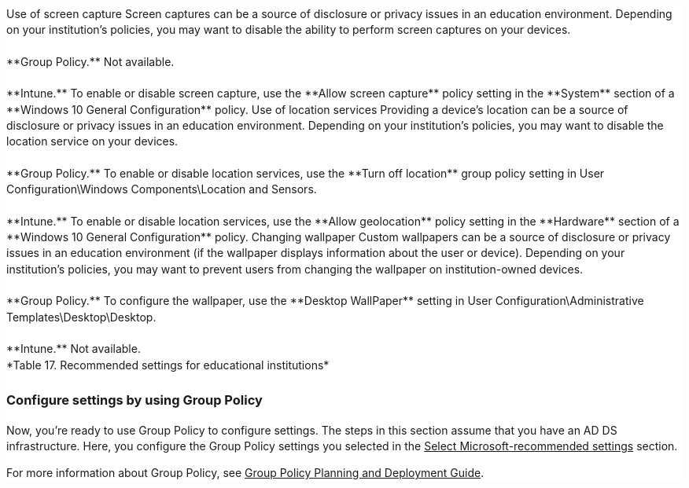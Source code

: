 </td>
</tr>

<tr>
<td valign="top">Use of screen capture</td>
<td>Screen captures can be a source of disclosure or privacy issues in an education environment. Depending on your institution’s policies, you may want to disable the ability to perform screen captures on your devices.<br/><br/>
**Group Policy.** Not available.<br/><br/>
**Intune.** To enable or disable screen capture, use the **Allow screen capture** policy setting in the **System** section of a **Windows 10 General Configuration** policy.

</td>
</tr>

<tr>
<td valign="top">Use of location services</td>
<td>Providing a device’s location can be a source of disclosure or privacy issues in an education environment. Depending on your institution’s policies, you may want to disable the location service on your devices.<br/><br/>
**Group Policy.** To enable or disable location services, use the **Turn off location** group policy setting in User Configuration\Windows Components\Location and Sensors.<br/><br/>
**Intune.** To enable or disable location services, use the **Allow geolocation** policy setting in the **Hardware** section of a **Windows 10 General Configuration** policy.

</td>
</tr>

<tr>
<td valign="top">Changing wallpaper</td>
<td>Custom wallpapers can be a source of disclosure or privacy issues in an education environment (if the wallpaper displays information about the user or device). Depending on your institution’s policies, you may want to prevent users from changing the wallpaper on institution-owned devices.<br/><br/>
**Group Policy.** To configure the wallpaper, use the **Desktop WallPaper** setting in User Configuration\Administrative Templates\Desktop\Desktop.<br/><br/>
**Intune.** Not available.

</td>
</tr>

</tbody>
</table>
<br/>
*Table 17. Recommended settings for educational institutions*

### Configure settings by using Group Policy

Now, you’re ready to use Group Policy to configure settings. The steps in this section assume that you have an AD DS infrastructure. Here, you configure the Group Policy settings you selected in the [Select Microsoft-recommended settings](#select-microsoft-recommended-settings) section.

For more information about Group Policy, see [Group Policy Planning and Deployment Guide](https://technet.microsoft.com/en-us/library/cc754948.aspx).
